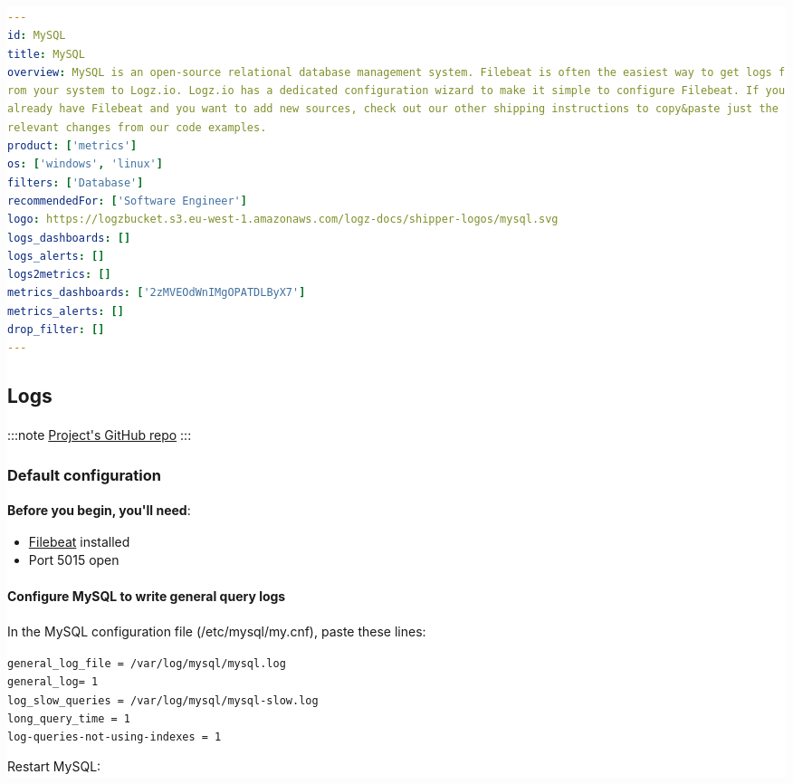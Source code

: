 ```yaml
---
id: MySQL
title: MySQL
overview: MySQL is an open-source relational database management system. Filebeat is often the easiest way to get logs from your system to Logz.io. Logz.io has a dedicated configuration wizard to make it simple to configure Filebeat. If you already have Filebeat and you want to add new sources, check out our other shipping instructions to copy&paste just the relevant changes from our code examples.
product: ['metrics']
os: ['windows', 'linux']
filters: ['Database']
recommendedFor: ['Software Engineer']
logo: https://logzbucket.s3.eu-west-1.amazonaws.com/logz-docs/shipper-logos/mysql.svg
logs_dashboards: []
logs_alerts: []
logs2metrics: []
metrics_dashboards: ['2zMVEOdWnIMgOPATDLByX7']
metrics_alerts: []
drop_filter: []
---
```


 
## Logs

:::note
[Project's GitHub repo](https://github.com/logzio/logzio-mysql-logs/)
:::

### Default configuration

**Before you begin, you'll need**:

* [Filebeat](https://www.elastic.co/guide/en/beats/filebeat/current/filebeat-installation.html) installed
* Port 5015 open

 

#### Configure MySQL to write general query logs

In the MySQL configuration file (/etc/mysql/my.cnf),
paste these lines:

```
general_log_file = /var/log/mysql/mysql.log
general_log= 1
log_slow_queries = /var/log/mysql/mysql-slow.log
long_query_time = 1
log-queries-not-using-indexes = 1
```

Restart MySQL:
